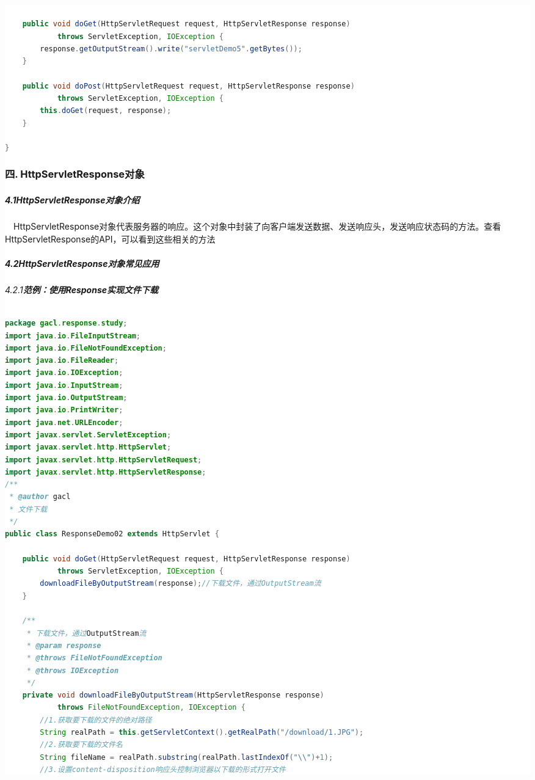 ```java

    public void doGet(HttpServletRequest request, HttpServletResponse response)
            throws ServletException, IOException {
        response.getOutputStream().write("servletDemo5".getBytes());
    }

    public void doPost(HttpServletRequest request, HttpServletResponse response)
            throws ServletException, IOException {
        this.doGet(request, response);
    }

}

```

### 四.  HttpServletResponse对象

##### 4.1HttpServletResponse对象介绍

 　HttpServletResponse对象代表服务器的响应。这个对象中封装了向客户端发送数据、发送响应头，发送响应状态码的方法。查看HttpServletResponse的API，可以看到这些相关的方法 

##### 4.2HttpServletResponse对象常见应用

###### 4.2.1**范例：使用Response实现文件下载** 

```java
package gacl.response.study;
import java.io.FileInputStream;
import java.io.FileNotFoundException;
import java.io.FileReader;
import java.io.IOException;
import java.io.InputStream;
import java.io.OutputStream;
import java.io.PrintWriter;
import java.net.URLEncoder;
import javax.servlet.ServletException;
import javax.servlet.http.HttpServlet;
import javax.servlet.http.HttpServletRequest;
import javax.servlet.http.HttpServletResponse;
/**
 * @author gacl
 * 文件下载
 */
public class ResponseDemo02 extends HttpServlet {

    public void doGet(HttpServletRequest request, HttpServletResponse response)
            throws ServletException, IOException {
        downloadFileByOutputStream(response);//下载文件，通过OutputStream流
    }

    /**
     * 下载文件，通过OutputStream流
     * @param response
     * @throws FileNotFoundException
     * @throws IOException
     */
    private void downloadFileByOutputStream(HttpServletResponse response)
            throws FileNotFoundException, IOException {
        //1.获取要下载的文件的绝对路径
        String realPath = this.getServletContext().getRealPath("/download/1.JPG");
        //2.获取要下载的文件名
        String fileName = realPath.substring(realPath.lastIndexOf("\\")+1);
        //3.设置content-disposition响应头控制浏览器以下载的形式打开文件
```